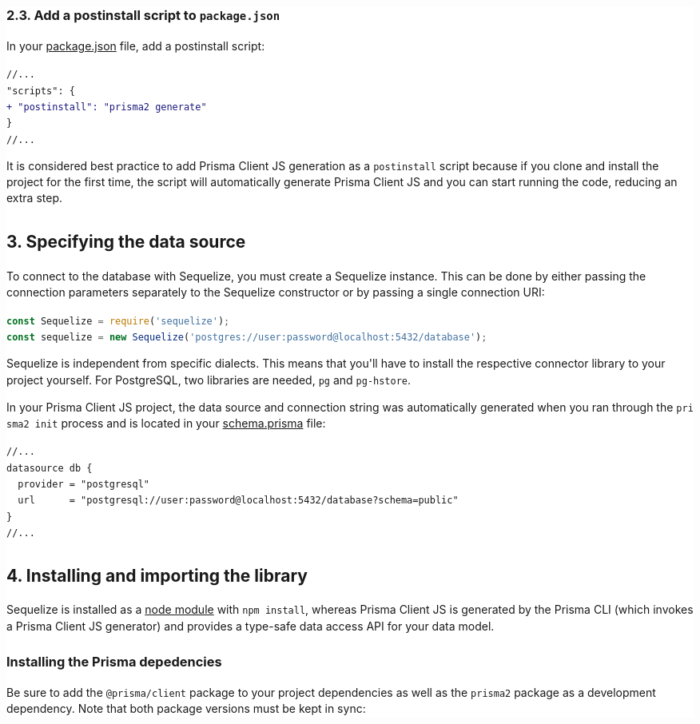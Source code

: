 ### 2.3. Add a postinstall script to `package.json`

In your [package.json](https://github.com/infoverload/migration_sequelize_photon/blob/master/package.json) file, add a postinstall script:

```diff
//...
"scripts": {
+ "postinstall": "prisma2 generate"
}
//...
```

It is considered best practice to add Prisma Client JS generation as a `postinstall` script because if you clone and install the project for the first time, the script will automatically generate Prisma Client JS and you can start running the code, reducing an extra step. 

## 3. Specifying the data source

To connect to the database with Sequelize, you must create a Sequelize instance. This can be done by either passing the connection parameters separately to the Sequelize constructor or by passing a single connection URI:

```ts
const Sequelize = require('sequelize');
const sequelize = new Sequelize('postgres://user:password@localhost:5432/database');
```

Sequelize is independent from specific dialects. This means that you'll have to install the respective connector library to your project yourself. For PostgreSQL, two libraries are needed, `pg` and `pg-hstore`.

In your Prisma Client JS project, the data source and connection string was automatically generated when you ran through the `prisma2 init` process and is located in your [schema.prisma](https://github.com/infoverload/migration_typeorm_photon/blob/master/prisma/schema.prisma) file:

```prisma
//...
datasource db {
  provider = "postgresql"
  url      = "postgresql://user:password@localhost:5432/database?schema=public"
}
//...
```

## 4. Installing and importing the library

Sequelize is installed as a [node module](https://www.npmjs.com/package/sequelize) with `npm install`, whereas Prisma Client JS is generated by the Prisma CLI (which invokes a Prisma Client JS generator) and provides a type-safe data access API for your data model. 

### Installing the Prisma depedencies

Be sure to add the `@prisma/client` package to your project dependencies as well as the `prisma2` package as a development dependency. Note that both package versions must be kept in sync:
